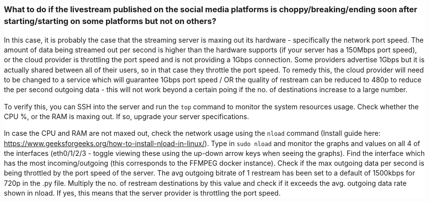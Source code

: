 

### What to do if the livestream published on the social media platforms is choppy/breaking/ending soon after starting/starting on some platforms but not on others?

In this case, it is probably the case that the streaming server is maxing out its hardware - specifically the network port speed. The amount of data being streamed out per second is higher than the hardware supports (if your server has a 150Mbps port speed), or the cloud provider is throttling the port speed and is not providing a 1Gbps connection. Some providers advertise 1Gbps but it is actually shared between all of their users, so in that case they throttle the port speed. To remedy this, the cloud provider will need to be changed to a service which will guarantee 1Gbps port speed / OR the quality of restream can be reduced to 480p to reduce the per second outgoing data - this will not work beyond a certain poing if the no. of destinations increase to a large number.

To verify this, you can SSH into the server and run the ```top``` command to monitor the system resources usage. Check whether the CPU %, or the RAM is maxing out. If so, upgrade your server specifications.

In case the CPU and RAM are not maxed out, check the network usage using the ```nload``` command (Install guide here: https://www.geeksforgeeks.org/how-to-install-nload-in-linux/). Type in ```sudo nload``` and monitor the graphs and values on all 4 of the interfaces (eth0/1/2/3 - toggle viewing these using the up-down arrow keys when seeing the graphs). Find the interface which has the most incoming/outgoing (this corresponds to the FFMPEG docker instance). Check if the max outgoing data per second is being throttled by the port speed of the server. The avg outgoing bitrate of 1 restream has been set to a default of 1500kbps for 720p in the .py file. Multiply the no. of restream destinations by this value and check if it exceeds the avg. outgoing data rate shown in nload. If yes, this means that the server provider is throttling the port speed.
